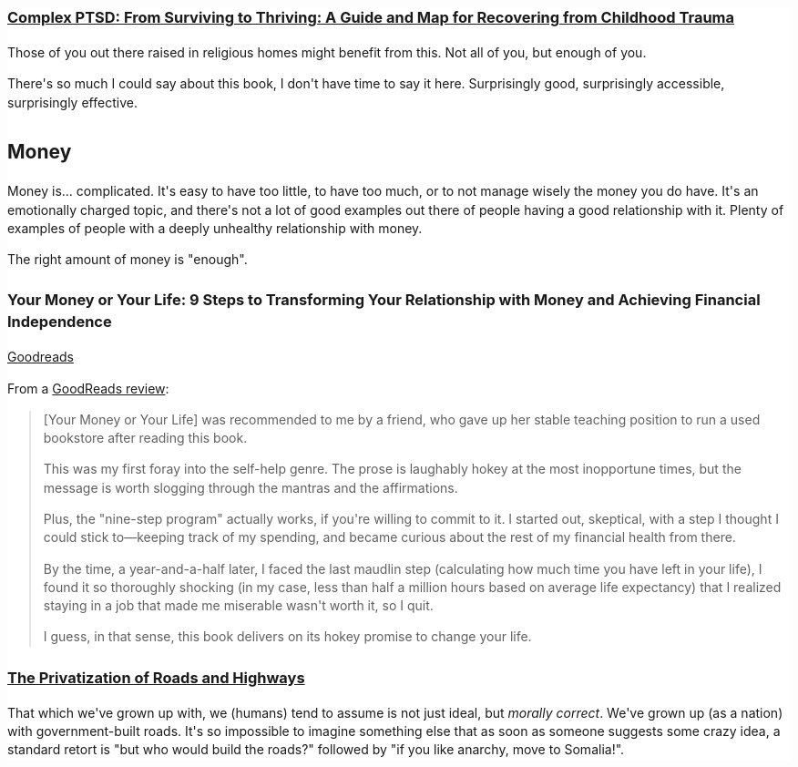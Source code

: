 ### [Complex PTSD: From Surviving to Thriving: A Guide and Map for Recovering from Childhood Trauma](https://www.amazon.com/Complex-PTSD-Surviving-RECOVERING-CHILDHOOD/dp/1492871842)

Those of you out there raised in religious homes might benefit from this. Not all of you, but enough of you.

There's so much I could say about this book, I don't have time to say it here. Surprisingly good, surprisingly accessible, surprisingly effective.

## Money

Money is... complicated. It's easy to have too little, to have too much, or to not manage wisely the money you do have. It's an emotionally charged topic, and there's not a lot of good examples out there of people having a good relationship with it. Plenty of examples of people with a deeply unhealthy relationship with money.

The right amount of money is "enough".

### Your Money or Your Life: 9 Steps to Transforming Your Relationship with Money and Achieving Financial Independence

[Goodreads](https://www.goodreads.com/book/show/78428.Your_Money_or_Your_Life)

From a [GoodReads review](https://www.goodreads.com/review/show/775975?book_show_action=true&from_review_page=1):

> [Your Money or Your Life] was recommended to me by a friend, who gave up her stable teaching position to run a used bookstore after reading this book.
>
> This was my first foray into the self-help genre. The prose is laughably hokey at the most inopportune times, but the message is worth slogging through the mantras and the affirmations.
>
> Plus, the "nine-step program" actually works, if you're willing to commit to it. I started out, skeptical, with a step I thought I could stick to—keeping track of my spending, and became curious about the rest of my financial health from there.
>
> By the time, a year-and-a-half later, I faced the last maudlin step (calculating how much time you have left in your life), I found it so thoroughly shocking (in my case, less than half a million hours based on average life expectancy) that I realized staying in a job that made me miserable wasn't worth it, so I quit.
>
> I guess, in that sense, this book delivers on its hokey promise to change your life.







### [The Privatization of Roads and Highways](https://www.goodreads.com/book/show/12720771-the-privatization-of-roads-and-highways)

That which we've grown up with, we (humans) tend to assume is not just ideal, but _morally correct_. We've grown up (as a nation) with government-built roads. It's so impossible to imagine something else that as soon as someone suggests some crazy idea, a standard retort is "but who would build the roads?" followed by "if you like anarchy, move to Somalia!".


[^books-change]: I've read a few thousand books over my ~33 years on this planet. Here's the ones that have shaped me. I created this page in 2018, and the books on that list have gone mostly out of date. [Here's the git history for how this page has changed across time](https://github.com/josh-works/josh-works.github.io/commits/master/_posts/2018-05-17-recommended_reading.md).